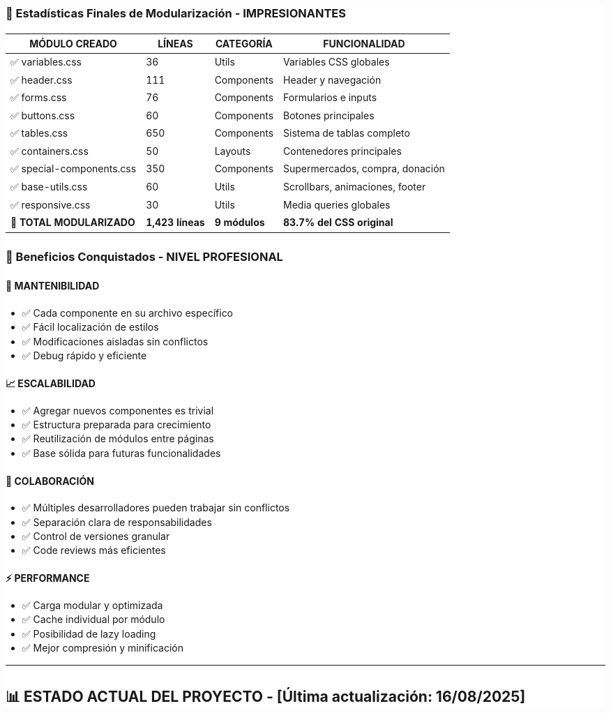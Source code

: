 ### **🎯 Estadísticas Finales de Modularización - IMPRESIONANTES**

| **MÓDULO CREADO** | **LÍNEAS** | **CATEGORÍA** | **FUNCIONALIDAD** |
|-------------------|------------|---------------|-------------------|
| ✅ variables.css | 36 | Utils | Variables CSS globales |
| ✅ header.css | 111 | Components | Header y navegación |
| ✅ forms.css | 76 | Components | Formularios e inputs |
| ✅ buttons.css | 60 | Components | Botones principales |
| ✅ tables.css | 650 | Components | Sistema de tablas completo |
| ✅ containers.css | 50 | Layouts | Contenedores principales |
| ✅ special-components.css | 350 | Components | Supermercados, compra, donación |
| ✅ base-utils.css | 60 | Utils | Scrollbars, animaciones, footer |
| ✅ responsive.css | 30 | Utils | Media queries globales |
| **🎯 TOTAL MODULARIZADO** | **1,423 líneas** | **9 módulos** | **83.7% del CSS original** |

### **🚀 Beneficios Conquistados - NIVEL PROFESIONAL**

#### **🔧 MANTENIBILIDAD**
- ✅ Cada componente en su archivo específico
- ✅ Fácil localización de estilos
- ✅ Modificaciones aisladas sin conflictos
- ✅ Debug rápido y eficiente

#### **📈 ESCALABILIDAD**
- ✅ Agregar nuevos componentes es trivial
- ✅ Estructura preparada para crecimiento
- ✅ Reutilización de módulos entre páginas
- ✅ Base sólida para futuras funcionalidades

#### **👥 COLABORACIÓN**
- ✅ Múltiples desarrolladores pueden trabajar sin conflictos
- ✅ Separación clara de responsabilidades
- ✅ Control de versiones granular
- ✅ Code reviews más eficientes

#### **⚡ PERFORMANCE**
- ✅ Carga modular y optimizada
- ✅ Cache individual por módulo
- ✅ Posibilidad de lazy loading
- ✅ Mejor compresión y minificación

---

## 📊 ESTADO ACTUAL DEL PROYECTO - [Última actualización: 16/08/2025]
